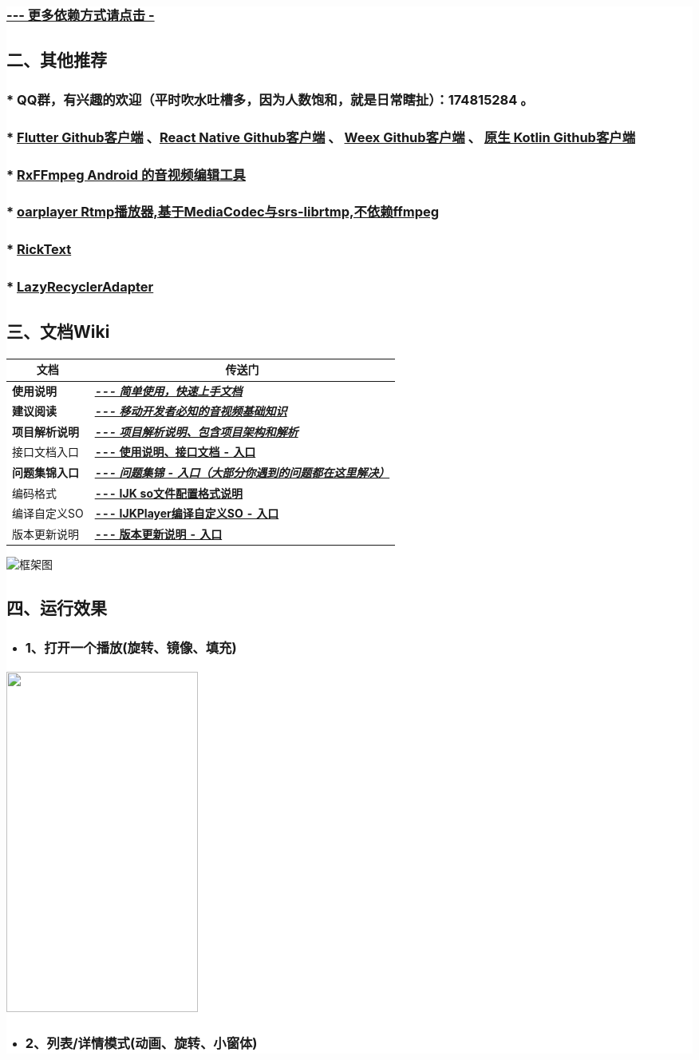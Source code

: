 ### [--- 更多依赖方式请点击 - ](https://github.com/CarGuo/GSYVideoPlayer/blob/master/doc/DEPENDENCIES.md)

## 二、其他推荐

### * QQ群，有兴趣的欢迎（平时吹水吐槽多，因为人数饱和，就是日常瞎扯）：174815284 。
### * [Flutter Github客户端](https://github.com/CarGuo/gsy_github_app_flutter) 、[React Native Github客户端](https://github.com/CarGuo/GSYGithubAPP) 、 [Weex Github客户端](https://github.com/CarGuo/GSYGithubAPPWeex) 、 [原生 Kotlin Github客户端](https://github.com/CarGuo/GSYGithubAPPKotlin)
### * [RxFFmpeg Android 的音视频编辑工具](https://github.com/microshow/RxFFmpeg)
### * [oarplayer Rtmp播放器,基于MediaCodec与srs-librtmp,不依赖ffmpeg](https://github.com/qingkouwei/oarplayer)
### * [RickText](https://github.com/CarGuo/RickText)
### * [LazyRecyclerAdapter](https://github.com/CarGuo/LazyRecyclerAdapter)


## 三、文档Wiki

文档 | 传送门
-------- | ---
**使用说明**|***[--- 简单使用，快速上手文档](https://github.com/CarGuo/GSYVideoPlayer/blob/master/doc/USE.md)***
**建议阅读**|***[--- 移动开发者必知的音视频基础知识](https://mp.weixin.qq.com/s/HjSdmAsHuvixCH_EWdvk3Q)***
**项目解析说明**|***[--- 项目解析说明、包含项目架构和解析](https://github.com/CarGuo/GSYVideoPlayer/blob/master/doc/GSYVIDEO_PLAYER_PROJECT_INFO.md)***
接口文档入口|**[--- 使用说明、接口文档 - 入口](https://github.com/CarGuo/GSYVideoPlayer/wiki)**
**问题集锦入口**|***[--- 问题集锦 - 入口（大部分你遇到的问题都在这里解决） ](https://github.com/CarGuo/GSYVideoPlayer/blob/master/doc/QUESTION.md)***
编码格式|**[--- IJK so文件配置格式说明](https://github.com/CarGuo/GSYVideoPlayer/blob/master/doc/DECODERS.md)**
编译自定义SO|**[--- IJKPlayer编译自定义SO - 入口](https://github.com/CarGuo/GSYVideoPlayer/blob/master/doc/BUILD_SO.md)**
版本更新说明|**[--- 版本更新说明 - 入口](https://github.com/CarGuo/GSYVideoPlayer/blob/master/doc/UPDATE_VERSION.md)**


![框架图](./img/StructureChart2.jpg)

## 四、运行效果

* ### 1、打开一个播放(旋转、镜像、填充)
<img src="./img/11.gif" width="240px" height="426px"/>

* ### 2、列表/详情模式(动画、旋转、小窗体)
